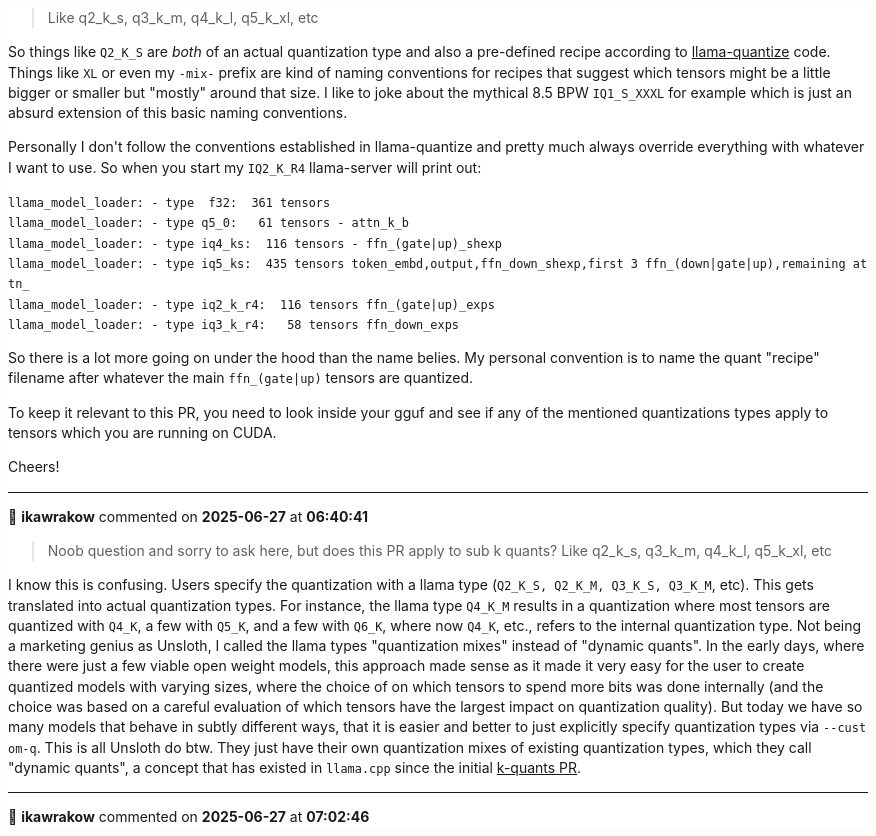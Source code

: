 > Like q2_k_s, q3_k_m, q4_k_l, q5_k_xl, etc

So things like `Q2_K_S` are *both*  of an actual quantization type and also a pre-defined recipe according to [llama-quantize](https://github.com/ggml-org/llama.cpp/blob/master/tools/quantize/README.md) code. Things like `XL` or even my `-mix-` prefix are kind of naming conventions for recipes that suggest which tensors might be a little bigger or smaller but "mostly" around that size. I like to joke about the mythical 8.5 BPW `IQ1_S_XXXL` for example which is just an absurd extension of this basic naming conventions.

Personally I don't follow the conventions established in llama-quantize and pretty much always override everything with whatever I want to use. So when you start my `IQ2_K_R4` llama-server will print out:

```
llama_model_loader: - type  f32:  361 tensors
llama_model_loader: - type q5_0:   61 tensors - attn_k_b
llama_model_loader: - type iq4_ks:  116 tensors - ffn_(gate|up)_shexp
llama_model_loader: - type iq5_ks:  435 tensors token_embd,output,ffn_down_shexp,first 3 ffn_(down|gate|up),remaining attn_
llama_model_loader: - type iq2_k_r4:  116 tensors ffn_(gate|up)_exps
llama_model_loader: - type iq3_k_r4:   58 tensors ffn_down_exps
```

So there is a lot more going on under the hood than the name belies. My personal convention is to name the quant "recipe" filename after whatever the main `ffn_(gate|up)` tensors are quantized.

To keep it relevant to this PR, you need to look inside your gguf and see if any of the mentioned quantizations types apply to tensors which you are running on CUDA.

Cheers!

---

👤 **ikawrakow** commented on **2025-06-27** at **06:40:41**

> Noob question and sorry to ask here, but does this PR apply to sub k quants? Like q2_k_s, q3_k_m, q4_k_l, q5_k_xl, etc

I know this is confusing. Users specify the quantization with a llama type (`Q2_K_S, Q2_K_M, Q3_K_S, Q3_K_M`, etc). This gets translated into actual quantization types. For instance, the llama type `Q4_K_M` results in a quantization where most tensors are quantized with `Q4_K`, a few with `Q5_K`, and a few with `Q6_K`, where now `Q4_K`, etc., refers to the internal quantization type. Not being a marketing genius as Unsloth, I called the llama types "quantization mixes" instead of "dynamic quants". In the early days, where there were just a few viable open weight models, this approach made sense as it made it very easy for the user to create quantized models with varying sizes, where the choice of on which tensors to spend more bits was done internally (and the choice was based on a careful evaluation of which tensors have the largest impact on quantization quality). But today we have so many models that behave in subtly different ways, that it is easier and better to just explicitly specify quantization types via `--custom-q`. This is all Unsloth do btw. They just have their own quantization mixes of existing quantization types, which they call "dynamic quants", a concept that has existed in `llama.cpp` since the initial [k-quants PR](https://github.com/ggml-org/llama.cpp/pull/1684).

---

👤 **ikawrakow** commented on **2025-06-27** at **07:02:46**
